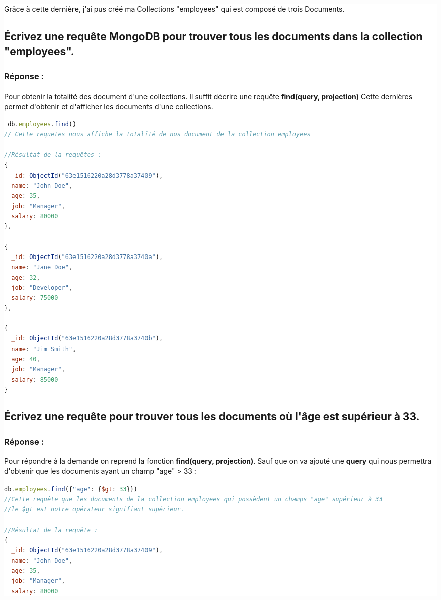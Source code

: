 Grâce à cette dernière, j'ai pus créé ma Collections "employees" qui est composé de trois Documents.


## Écrivez une requête MongoDB pour trouver tous les documents dans la collection "employees".

### Réponse : 
 
 Pour obtenir la totalité des document d'une collections.
 Il suffit décrire une requête **find(query, projection)**
 Cette dernières permet d'obtenir et d'afficher les documents d'une collections.
 ```Javascript 
  db.employees.find()
// Cette requetes nous affiche la totalité de nos document de la collection employees 

//Résultat de la requêtes : 
{
   _id: ObjectId("63e1516220a28d3778a37409"),
   name: "John Doe",
   age: 35,
   job: "Manager",
   salary: 80000
},

{
   _id: ObjectId("63e1516220a28d3778a3740a"),
   name: "Jane Doe",
   age: 32,
   job: "Developer",
   salary: 75000
},

{
   _id: ObjectId("63e1516220a28d3778a3740b"),
   name: "Jim Smith",
   age: 40,
   job: "Manager",
   salary: 85000
}

```


## Écrivez une requête pour trouver tous les documents où l'âge est supérieur à 33.

### Réponse : 
Pour répondre à la demande on reprend la fonction **find(query, projection)**.
 Sauf que on va ajouté une **query** qui nous permettra d'obtenir que les documents ayant un champ "age" > 33 :
 ```javascript
db.employees.find({"age": {$gt: 33}})
//Cette requête que les documents de la collection employees qui possèdent un champs "age" supérieur à 33 
//le $gt est notre opérateur signifiant supérieur.

//Résultat de la requête : 
{
   _id: ObjectId("63e1516220a28d3778a37409"),
   name: "John Doe",
   age: 35,
   job: "Manager",
   salary: 80000
 ```